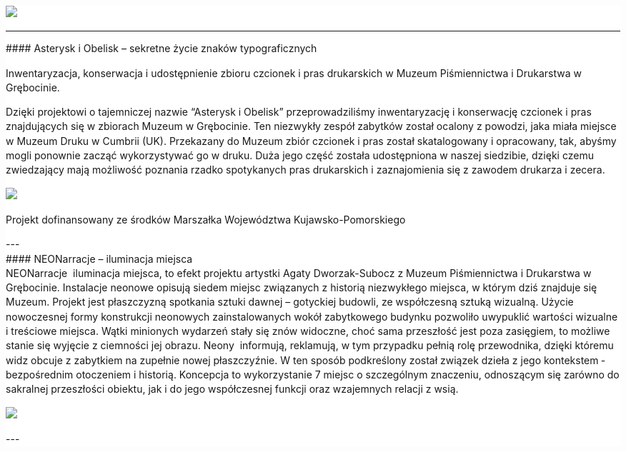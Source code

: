 ![](http://muzeum.grebocin.pl/wp-content/uploads/2017/04/MKiDN-1-300x103.png)

---

<div class="s2" data-reactid=".0.$SITE_ROOT.$desktop_siteRoot.$PAGES_CONTAINER.1.1.$SITE_PAGES.$c1yzj.1.$comp-iuqjyw0r" id="comp-iuqjyw0r"><div class="s2_richTextContainer s2richTextContainer" data-reactid=".0.$SITE_ROOT.$desktop_siteRoot.$PAGES_CONTAINER.1.1.$SITE_PAGES.$c1yzj.1.$comp-iuqjyw0r.0" id="comp-iuqjyw0rrichTextContainer">#### Asterysk i Obelisk – sekretne życie znaków typograficznych

Inwentaryzacja, konserwacja i udostępnienie zbioru czcionek i pras drukarskich w Muzeum Piśmiennictwa i Drukarstwa w Grębocinie.

</div></div><div class="s2" data-reactid=".0.$SITE_ROOT.$desktop_siteRoot.$PAGES_CONTAINER.1.1.$SITE_PAGES.$c1yzj.1.$comp-iuqk27lk" id="comp-iuqk27lk"><div class="s2_richTextContainer s2richTextContainer" data-reactid=".0.$SITE_ROOT.$desktop_siteRoot.$PAGES_CONTAINER.1.1.$SITE_PAGES.$c1yzj.1.$comp-iuqk27lk.0" id="comp-iuqk27lkrichTextContainer">Dzięki projektowi o tajemniczej nazwie “Asterysk i Obelisk” przeprowadziliśmy inwentaryzację i konserwację czcionek i pras znajdujących się w zbiorach Muzeum w Grębocinie. Ten niezwykły zespół zabytków został ocalony z powodzi, jaka miała miejsce w Muzeum Druku w Cumbrii (UK). Przekazany do Muzeum zbiór czcionek i pras został skatalogowany i opracowany, tak, abyśmy mogli ponownie zacząć wykorzystywać go w druku. Duża jego część została udostępniona w naszej siedzibie, dzięki czemu zwiedzający mają możliwość poznania rzadko spotykanych pras drukarskich i zaznajomienia się z zawodem drukarza i zecera.

![](http://muzeum.grebocin.pl/wp-content/uploads/2017/04/HERB-300x76.png)

<span class="color_14">Projekt dofinansowany ze środków Marszałka Województwa Kujawsko-Pomorskiego</span>

</div></div>---

<div class="s2" data-reactid=".0.$SITE_ROOT.$desktop_siteRoot.$PAGES_CONTAINER.1.1.$SITE_PAGES.$c1yzj.1.$comp-iuic165q" id="comp-iuic165q"><div class="s2_richTextContainer s2richTextContainer" data-reactid=".0.$SITE_ROOT.$desktop_siteRoot.$PAGES_CONTAINER.1.1.$SITE_PAGES.$c1yzj.1.$comp-iuic165q.0" id="comp-iuic165qrichTextContainer">#### NEONarracje – iluminacja miejsca

</div></div><div class="s2" data-reactid=".0.$SITE_ROOT.$desktop_siteRoot.$PAGES_CONTAINER.1.1.$SITE_PAGES.$c1yzj.1.$comp-iuic4ybe" id="comp-iuic4ybe"><div class="s2_richTextContainer s2richTextContainer" data-reactid=".0.$SITE_ROOT.$desktop_siteRoot.$PAGES_CONTAINER.1.1.$SITE_PAGES.$c1yzj.1.$comp-iuic4ybe.0" id="comp-iuic4yberichTextContainer">NEONarracje ­ iluminacja miejsca, to efekt projektu artystki Agaty Dworzak-Subocz z Muzeum Piśmiennictwa i Drukarstwa w Grębocinie. Instalacje neonowe opisują siedem miejsc związanych z historią niezwykłego miejsca, w którym dziś znajduje się Muzeum. Projekt jest płaszczyzną spotkania sztuki dawnej – gotyckiej budowli, ze współczesną sztuką wizualną. Użycie nowoczesnej formy konstrukcji neonowych zainstalowanych wokół zabytkowego budynku pozwoliło uwypuklić wartości wizualne i treściowe miejsca. Wątki minionych wydarzeń stały się znów widoczne, choć sama przeszłość jest poza zasięgiem, to możliwe stanie się wyjęcie z ciemności jej obrazu. Neony ­ informują, reklamują, w tym przypadku pełnią rolę przewodnika, dzięki któremu widz obcuje z zabytkiem na zupełnie nowej płaszczyźnie. W ten sposób podkreślony został związek dzieła z jego kontekstem ­ bezpośrednim otoczeniem i historią. Koncepcja to wykorzystanie 7 miejsc o szczególnym znaczeniu, odnoszącym się zarówno do sakralnej przeszłości obiektu, jak i do jego współczesnej funkcji oraz wzajemnych relacji z wsią.

**<span class="color_14">![](http://muzeum.grebocin.pl/wp-content/uploads/2017/04/MKiDN-1-300x103.png)</span>**

</div></div>---
